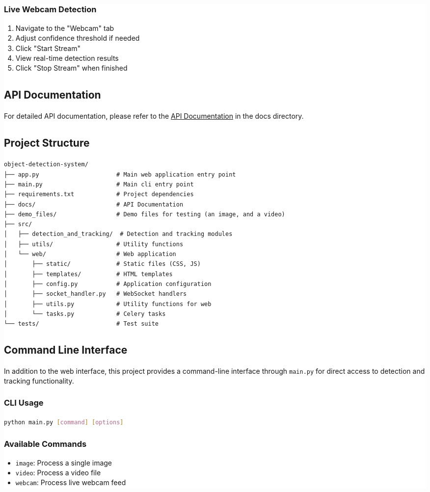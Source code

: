 ### Live Webcam Detection
1. Navigate to the "Webcam" tab
2. Adjust confidence threshold if needed
3. Click "Start Stream"
4. View real-time detection results
5. Click "Stop Stream" when finished

## API Documentation

For detailed API documentation, please refer to the [API Documentation](docs/api.md) in the docs directory.

## Project Structure

```
object-detection-system/
├── app.py                      # Main web application entry point
├── main.py                     # Main cli entry point
├── requirements.txt            # Project dependencies
├── docs/                       # API Documentation
├── demo_files/                 # Demo files for testing (an image, and a video)
├── src/
│   ├── detection_and_tracking/  # Detection and tracking modules
│   ├── utils/                  # Utility functions
│   └── web/                    # Web application
│       ├── static/             # Static files (CSS, JS)
│       ├── templates/          # HTML templates
│       ├── config.py           # Application configuration
│       ├── socket_handler.py   # WebSocket handlers
│       ├── utils.py            # Utility functions for web
│       └── tasks.py            # Celery tasks
└── tests/                      # Test suite
```

## Command Line Interface

In addition to the web interface, this project provides a command-line interface through `main.py` for direct access to detection and tracking functionality.

### CLI Usage

```bash
python main.py [command] [options]
```

### Available Commands

- `image`: Process a single image
- `video`: Process a video file
- `webcam`: Process live webcam feed
